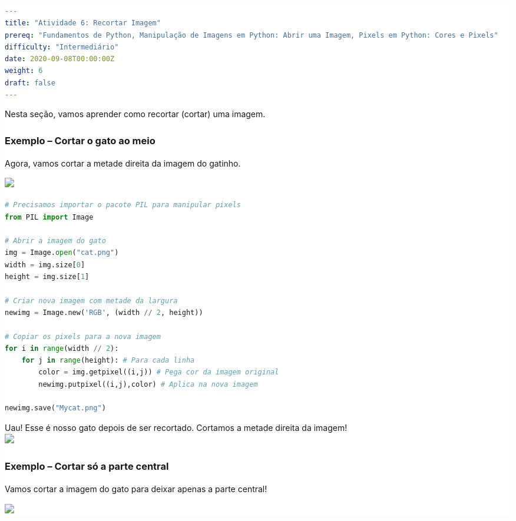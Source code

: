 ```yaml
---
title: "Atividade 6: Recortar Imagem"
prereq: "Fundamentos de Python, Manipulação de Imagens em Python: Abrir uma Imagem, Pixels em Python: Cores e Pixels"
difficulty: "Intermediário"
date: 2020-09-08T00:00:00Z
weight: 6
draft: false
---
```


<iframe width="560" height="315" src="https://www.youtube.com/embed/X2AoHSdQOLo" frameborder="0" allow="accelerometer; autoplay; encrypted-media; gyroscope; picture-in-picture" allowfullscreen></iframe>

Nesta seção, vamos aprender como recortar (cortar) uma imagem.

### Exemplo – Cortar o gato ao meio

Agora, vamos cortar a metade direita da imagem do gatinho.

<img src="../../media/cat.png" width=50%>

```python
# Precisamos importar o pacote PIL para manipular pixels
from PIL import Image

# Abrir a imagem do gato
img = Image.open("cat.png")
width = img.size[0] 
height = img.size[1] 

# Criar nova imagem com metade da largura
newimg = Image.new('RGB', (width // 2, height))

# Copiar os pixels para a nova imagem
for i in range(width // 2):    
    for j in range(height): # Para cada linha
        color = img.getpixel((i,j)) # Pega cor da imagem original
        newimg.putpixel((i,j),color) # Aplica na nova imagem

newimg.save("Mycat.png")
```

Uau! Esse é nosso gato depois de ser recortado. Cortamos a metade direita da imagem!  
<img src="../../media/halfcat.png" width=25%>

### Exemplo – Cortar só a parte central

Vamos cortar a imagem do gato para deixar apenas a parte central!

<img src="../../media/cat.png" width=50%>
